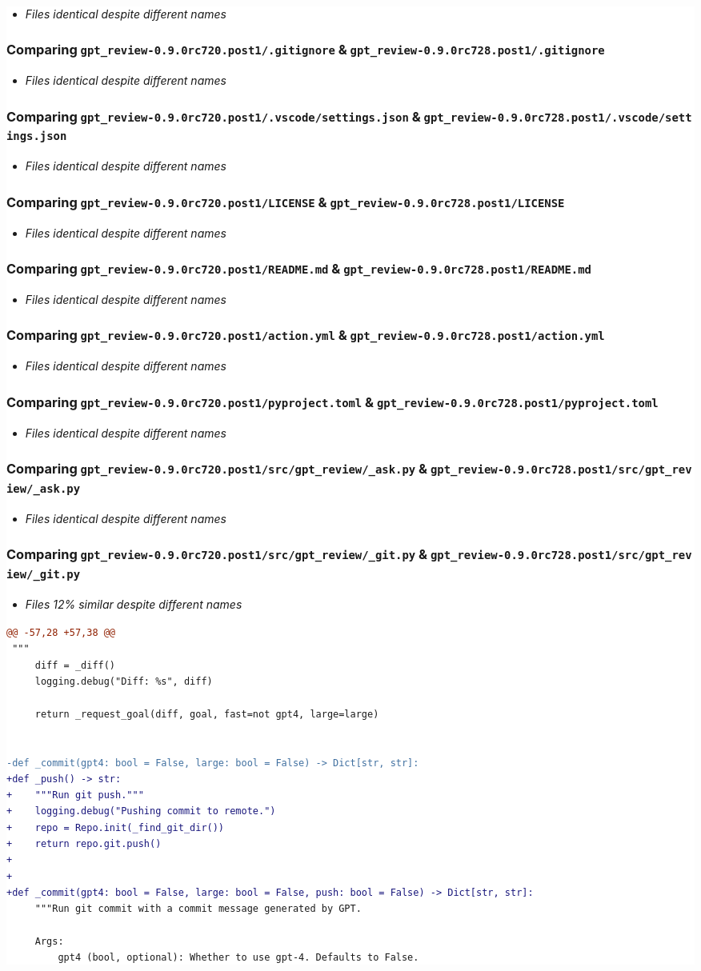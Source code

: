  * *Files identical despite different names*

### Comparing `gpt_review-0.9.0rc720.post1/.gitignore` & `gpt_review-0.9.0rc728.post1/.gitignore`

 * *Files identical despite different names*

### Comparing `gpt_review-0.9.0rc720.post1/.vscode/settings.json` & `gpt_review-0.9.0rc728.post1/.vscode/settings.json`

 * *Files identical despite different names*

### Comparing `gpt_review-0.9.0rc720.post1/LICENSE` & `gpt_review-0.9.0rc728.post1/LICENSE`

 * *Files identical despite different names*

### Comparing `gpt_review-0.9.0rc720.post1/README.md` & `gpt_review-0.9.0rc728.post1/README.md`

 * *Files identical despite different names*

### Comparing `gpt_review-0.9.0rc720.post1/action.yml` & `gpt_review-0.9.0rc728.post1/action.yml`

 * *Files identical despite different names*

### Comparing `gpt_review-0.9.0rc720.post1/pyproject.toml` & `gpt_review-0.9.0rc728.post1/pyproject.toml`

 * *Files identical despite different names*

### Comparing `gpt_review-0.9.0rc720.post1/src/gpt_review/_ask.py` & `gpt_review-0.9.0rc728.post1/src/gpt_review/_ask.py`

 * *Files identical despite different names*

### Comparing `gpt_review-0.9.0rc720.post1/src/gpt_review/_git.py` & `gpt_review-0.9.0rc728.post1/src/gpt_review/_git.py`

 * *Files 12% similar despite different names*

```diff
@@ -57,28 +57,38 @@
 """
     diff = _diff()
     logging.debug("Diff: %s", diff)
 
     return _request_goal(diff, goal, fast=not gpt4, large=large)
 
 
-def _commit(gpt4: bool = False, large: bool = False) -> Dict[str, str]:
+def _push() -> str:
+    """Run git push."""
+    logging.debug("Pushing commit to remote.")
+    repo = Repo.init(_find_git_dir())
+    return repo.git.push()
+
+
+def _commit(gpt4: bool = False, large: bool = False, push: bool = False) -> Dict[str, str]:
     """Run git commit with a commit message generated by GPT.
 
     Args:
         gpt4 (bool, optional): Whether to use gpt-4. Defaults to False.
```
